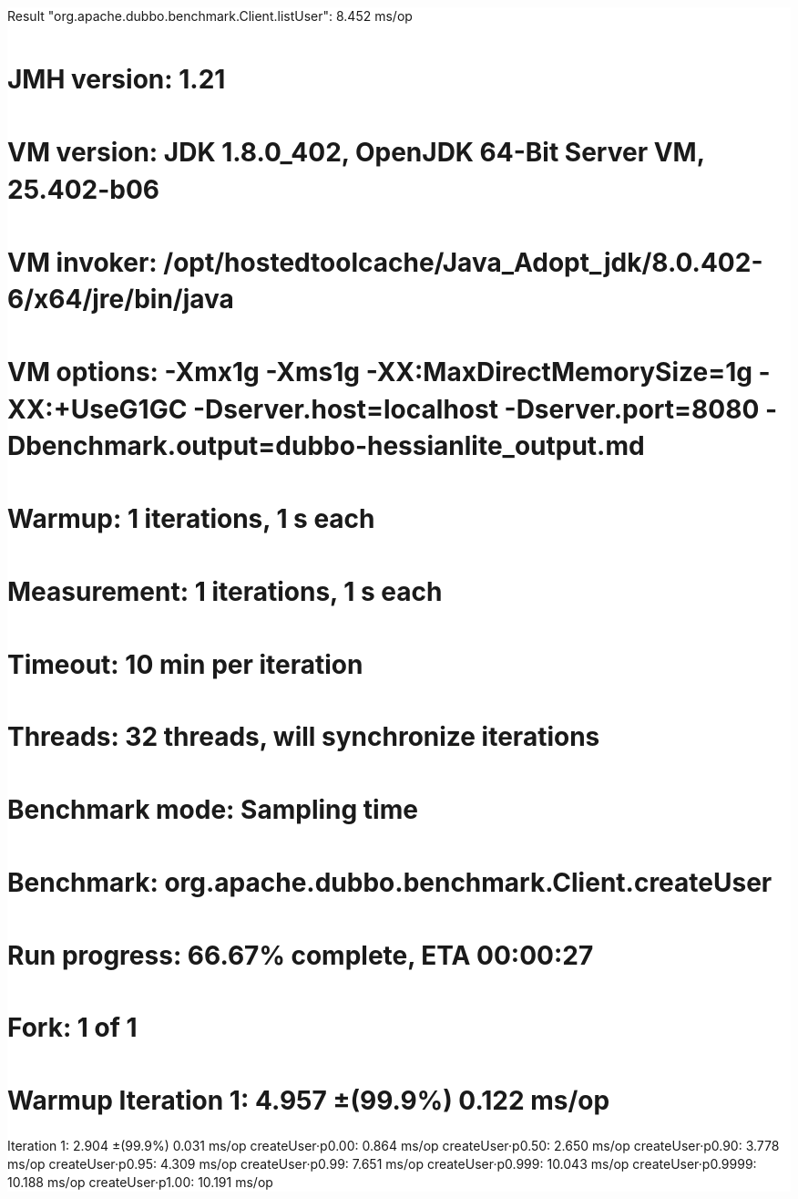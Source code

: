 
Result "org.apache.dubbo.benchmark.Client.listUser":
  8.452 ms/op


# JMH version: 1.21
# VM version: JDK 1.8.0_402, OpenJDK 64-Bit Server VM, 25.402-b06
# VM invoker: /opt/hostedtoolcache/Java_Adopt_jdk/8.0.402-6/x64/jre/bin/java
# VM options: -Xmx1g -Xms1g -XX:MaxDirectMemorySize=1g -XX:+UseG1GC -Dserver.host=localhost -Dserver.port=8080 -Dbenchmark.output=dubbo-hessianlite_output.md
# Warmup: 1 iterations, 1 s each
# Measurement: 1 iterations, 1 s each
# Timeout: 10 min per iteration
# Threads: 32 threads, will synchronize iterations
# Benchmark mode: Sampling time
# Benchmark: org.apache.dubbo.benchmark.Client.createUser

# Run progress: 66.67% complete, ETA 00:00:27
# Fork: 1 of 1
# Warmup Iteration   1: 4.957 ±(99.9%) 0.122 ms/op
Iteration   1: 2.904 ±(99.9%) 0.031 ms/op
                 createUser·p0.00:   0.864 ms/op
                 createUser·p0.50:   2.650 ms/op
                 createUser·p0.90:   3.778 ms/op
                 createUser·p0.95:   4.309 ms/op
                 createUser·p0.99:   7.651 ms/op
                 createUser·p0.999:  10.043 ms/op
                 createUser·p0.9999: 10.188 ms/op
                 createUser·p1.00:   10.191 ms/op
